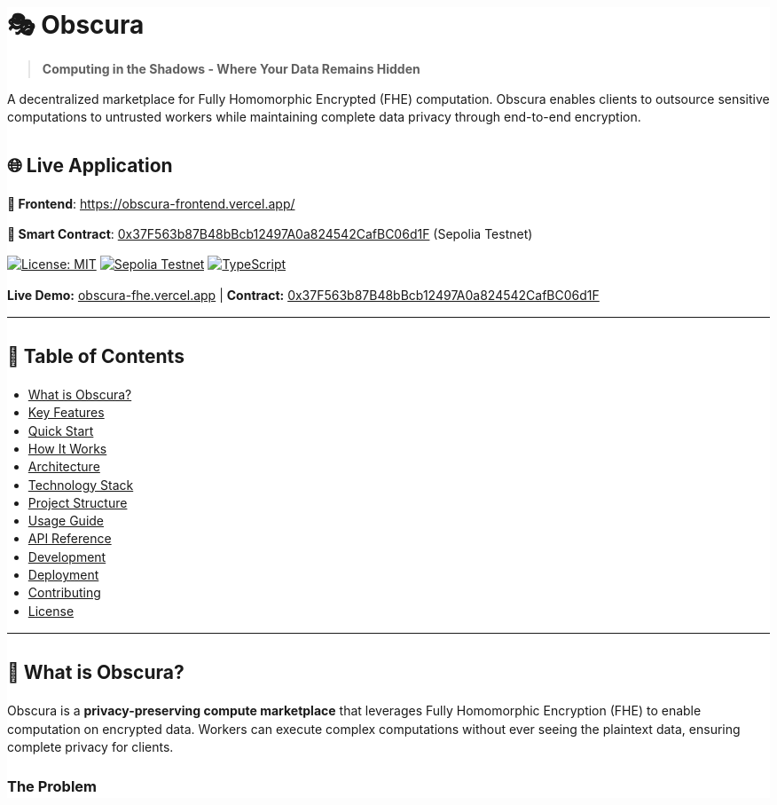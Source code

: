 # 🎭 Obscura

> **Computing in the Shadows - Where Your Data Remains Hidden**

A decentralized marketplace for Fully Homomorphic Encrypted (FHE) computation. Obscura enables clients to outsource sensitive computations to untrusted workers while maintaining complete data privacy through end-to-end encryption.

## 🌐 Live Application

**🚀 Frontend**: https://obscura-frontend.vercel.app/

**📝 Smart Contract**: [0x37F563b87B48bBcb12497A0a824542CafBC06d1F](https://sepolia.etherscan.io/address/0x37F563b87B48bBcb12497A0a824542CafBC06d1F) (Sepolia Testnet)

[![License: MIT](https://img.shields.io/badge/License-MIT-yellow.svg)](https://opensource.org/licenses/MIT)
[![Sepolia Testnet](https://img.shields.io/badge/Network-Sepolia-purple)](https://sepolia.etherscan.io/)
[![TypeScript](https://img.shields.io/badge/TypeScript-5.0-blue)](https://www.typescriptlang.org/)

**Live Demo:** [obscura-fhe.vercel.app](https://obscura-fhe.vercel.app) | **Contract:** [0x37F563b87B48bBcb12497A0a824542CafBC06d1F](https://sepolia.etherscan.io/address/0x37F563b87B48bBcb12497A0a824542CafBC06d1F)

---

## 📖 Table of Contents

- [What is Obscura?](#-what-is-obscura)
- [Key Features](#-key-features)
- [Quick Start](#-quick-start)
- [How It Works](#-how-it-works)
- [Architecture](#-architecture)
- [Technology Stack](#-technology-stack)
- [Project Structure](#-project-structure)
- [Usage Guide](#-usage-guide)
- [API Reference](#-api-reference)
- [Development](#-development)
- [Deployment](#-deployment)
- [Contributing](#-contributing)
- [License](#-license)

---

## 🌟 What is Obscura?

Obscura is a **privacy-preserving compute marketplace** that leverages Fully Homomorphic Encryption (FHE) to enable computation on encrypted data. Workers can execute complex computations without ever seeing the plaintext data, ensuring complete privacy for clients.

### The Problem
